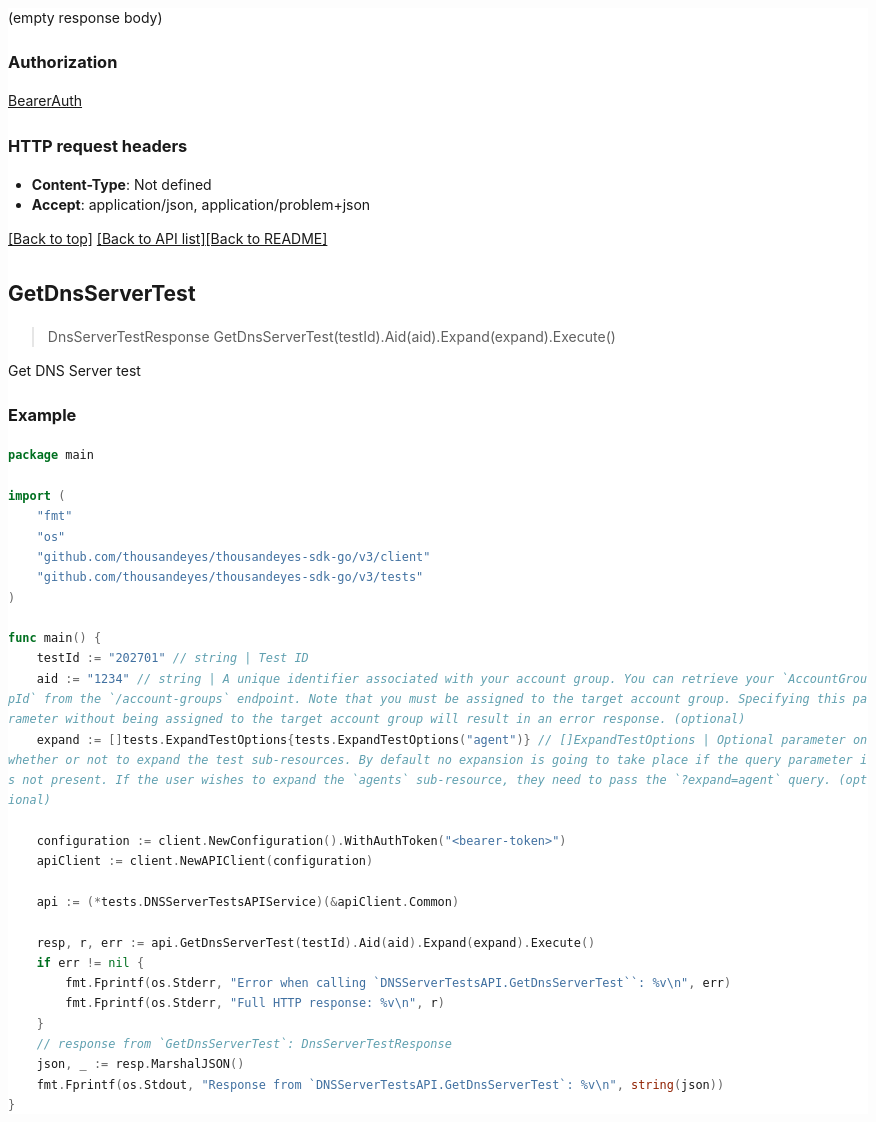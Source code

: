  (empty response body)

### Authorization

[BearerAuth](../README.md#BearerAuth)

### HTTP request headers

- **Content-Type**: Not defined
- **Accept**: application/json, application/problem+json

[[Back to top]](#) [[Back to API list]](../README.md#documentation-for-api-endpoints)[[Back to README]](../README.md)


## GetDnsServerTest

> DnsServerTestResponse GetDnsServerTest(testId).Aid(aid).Expand(expand).Execute()

Get DNS Server test



### Example

```go
package main

import (
	"fmt"
	"os"
	"github.com/thousandeyes/thousandeyes-sdk-go/v3/client"
	"github.com/thousandeyes/thousandeyes-sdk-go/v3/tests"
)

func main() {
	testId := "202701" // string | Test ID
	aid := "1234" // string | A unique identifier associated with your account group. You can retrieve your `AccountGroupId` from the `/account-groups` endpoint. Note that you must be assigned to the target account group. Specifying this parameter without being assigned to the target account group will result in an error response. (optional)
	expand := []tests.ExpandTestOptions{tests.ExpandTestOptions("agent")} // []ExpandTestOptions | Optional parameter on whether or not to expand the test sub-resources. By default no expansion is going to take place if the query parameter is not present. If the user wishes to expand the `agents` sub-resource, they need to pass the `?expand=agent` query. (optional)

	configuration := client.NewConfiguration().WithAuthToken("<bearer-token>")
	apiClient := client.NewAPIClient(configuration)

	api := (*tests.DNSServerTestsAPIService)(&apiClient.Common)

	resp, r, err := api.GetDnsServerTest(testId).Aid(aid).Expand(expand).Execute()
	if err != nil {
		fmt.Fprintf(os.Stderr, "Error when calling `DNSServerTestsAPI.GetDnsServerTest``: %v\n", err)
		fmt.Fprintf(os.Stderr, "Full HTTP response: %v\n", r)
	}
	// response from `GetDnsServerTest`: DnsServerTestResponse
	json, _ := resp.MarshalJSON()
	fmt.Fprintf(os.Stdout, "Response from `DNSServerTestsAPI.GetDnsServerTest`: %v\n", string(json))
}
```
